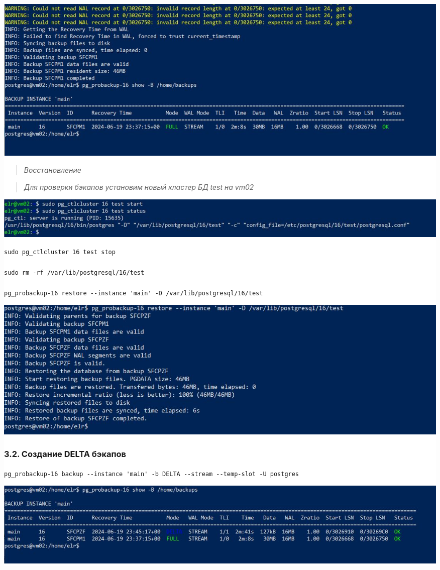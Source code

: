 ![FULL backup](/images/5_23.JPG)

> _Восстановление_

> _Для проверки бэкапов установим новый кластер БД test на vm02_

![Test](/images/5_25.JPG)

```
sudo pg_ctlcluster 16 test stop

sudo rm -rf /var/lib/postgresql/16/test

pg_probackup-16 restore --instance 'main' -D /var/lib/postgresql/16/test
```
![Restore full](/images/5_26.JPG)

### 3.2. Создание DELTA бэкапов

```
pg_probackup-16 backup --instance 'main' -b DELTA --stream --temp-slot -U postgres
```
![DELTA backup](/images/5_24.JPG)
